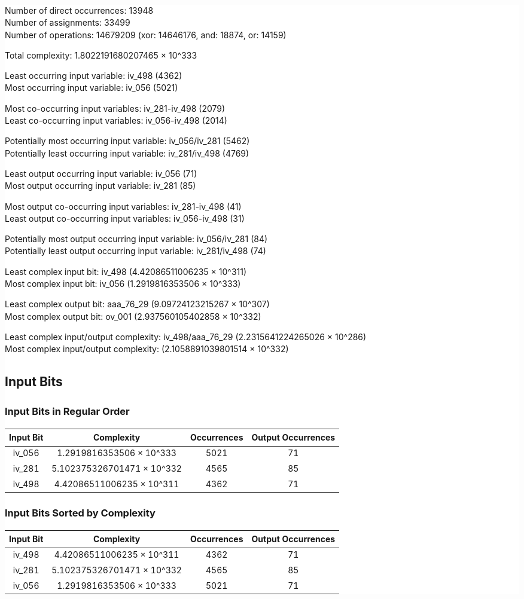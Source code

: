 Number of direct occurrences: 13948  
Number of assignments: 33499  
Number of operations: 14679209
(xor: 14646176,
and: 18874,
or: 14159)

Total complexity: 1.8022191680207465 × 10^333

Least occurring input variable: iv_498 (4362)  
Most occurring input variable: iv_056 (5021)

Most co-occurring input variables: iv_281-iv_498 (2079)  
Least co-occurring input variables: iv_056-iv_498 (2014)

Potentially most occurring input variable: iv_056/iv_281 (5462)  
Potentially least occurring input variable: iv_281/iv_498 (4769)

Least output occurring input variable: iv_056 (71)  
Most output occurring input variable: iv_281 (85)

Most output co-occurring input variables: iv_281-iv_498 (41)  
Least output co-occurring input variables: iv_056-iv_498 (31)

Potentially most output occurring input variable: iv_056/iv_281 (84)  
Potentially least output occurring input variable: iv_281/iv_498 (74)

Least complex input bit: iv_498 (4.42086511006235 × 10^311)  
Most complex input bit: iv_056 (1.2919816353506 × 10^333)

Least complex output bit: aaa_76_29 (9.09724123215267 × 10^307)  
Most complex output bit: ov_001 (2.937560105402858 × 10^332)

Least complex input/output complexity: iv_498/aaa_76_29 (2.2315641224265026 × 10^286)  
Most complex input/output complexity:  (2.1058891039801514 × 10^332)

## Input Bits

### Input Bits in Regular Order

| Input Bit | Complexity | Occurrences | Output Occurrences |
|:---------:|:----------:|:-----------:|:------------------:|
| iv_056 | 1.2919816353506 × 10^333 | 5021 | 71 |
| iv_281 | 5.102375326701471 × 10^332 | 4565 | 85 |
| iv_498 | 4.42086511006235 × 10^311 | 4362 | 71 |

### Input Bits Sorted by Complexity

| Input Bit | Complexity | Occurrences | Output Occurrences |
|:---------:|:----------:|:-----------:|:------------------:|
| iv_498 | 4.42086511006235 × 10^311 | 4362 | 71 |
| iv_281 | 5.102375326701471 × 10^332 | 4565 | 85 |
| iv_056 | 1.2919816353506 × 10^333 | 5021 | 71 |
